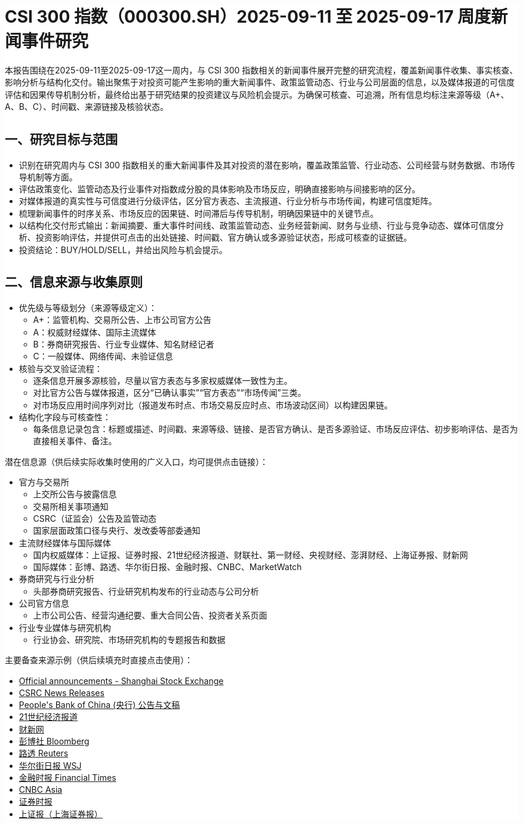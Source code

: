 # CSI 300 指数（000300.SH）2025-09-11 至 2025-09-17 周度新闻事件研究

本报告围绕在2025-09-11至2025-09-17这一周内，与 CSI 300 指数相关的新闻事件展开完整的研究流程，覆盖新闻事件收集、事实核查、影响分析与结构化交付。输出聚焦于对投资可能产生影响的重大新闻事件、政策监管动态、行业与公司层面的信息，以及媒体报道的可信度评估和因果传导机制分析，最终给出基于研究结果的投资建议与风险机会提示。为确保可核查、可追溯，所有信息均标注来源等级（A+、A、B、C）、时间戳、来源链接及核验状态。

## 一、研究目标与范围

- 识别在研究周内与 CSI 300 指数相关的重大新闻事件及其对投资的潜在影响，覆盖政策监管、行业动态、公司经营与财务数据、市场传导机制等方面。
- 评估政策变化、监管动态及行业事件对指数成分股的具体影响及市场反应，明确直接影响与间接影响的区分。
- 对媒体报道的真实性与可信度进行分级评估，区分官方表态、主流报道、行业分析与市场传闻，构建可信度矩阵。
- 梳理新闻事件的时序关系、市场反应的因果链、时间滞后与传导机制，明确因果链中的关键节点。
- 以结构化交付形式输出：新闻摘要、重大事件时间线、政策监管动态、业务经营新闻、财务与业绩、行业与竞争动态、媒体可信度分析、投资影响评估，并提供可点击的出处链接、时间戳、官方确认或多源验证状态，形成可核查的证据链。
- 投资结论：BUY/HOLD/SELL，并给出风险与机会提示。

## 二、信息来源与收集原则

- 优先级与等级划分（来源等级定义）：
  - A+：监管机构、交易所公告、上市公司官方公告
  - A：权威财经媒体、国际主流媒体
  - B：券商研究报告、行业专业媒体、知名财经记者
  - C：一般媒体、网络传闻、未验证信息
- 核验与交叉验证流程：
  - 逐条信息开展多源核验，尽量以官方表态与多家权威媒体一致性为主。
  - 对比官方公告与媒体报道，区分“已确认事实”“官方表态”“市场传闻”三类。
  - 对市场反应用时间序列对比（报道发布时点、市场交易反应时点、市场波动区间）以构建因果链。
- 结构化字段与可核查性：
  - 每条信息记录包含：标题或描述、时间戳、来源等级、链接、是否官方确认、是否多源验证、市场反应评估、初步影响评估、是否为直接相关事件、备注。

潜在信息源（供后续实际收集时使用的广义入口，均可提供点击链接）：
- 官方与交易所
  - 上交所公告与披露信息
  - 交易所相关事项通知
  - CSRC（证监会）公告及监管动态
  - 国家层面政策口径与央行、发改委等部委通知
- 主流财经媒体与国际媒体
  - 国内权威媒体：上证报、证券时报、21世纪经济报道、财联社、第一财经、央视财经、澎湃财经、上海证券报、财新网
  - 国际媒体：彭博、路透、华尔街日报、金融时报、CNBC、MarketWatch
- 券商研究与行业分析
  - 头部券商研究报告、行业研究机构发布的行业动态与公司分析
- 公司官方信息
  - 上市公司公告、经营沟通纪要、重大合同公告、投资者关系页面
- 行业专业媒体与研究机构
  - 行业协会、研究院、市场研究机构的专题报告和数据

主要备查来源示例（供后续填充时直接点击使用）：
- [Official announcements - Shanghai Stock Exchange](https://www.sse.com.cn/disclosure/listedinfo/announcement/)
- [CSRC News Releases](http://www.csrc.gov.cn/pub/newsite/)
- [People's Bank of China (央行) 公告与文稿](http://www.pbc.gov.cn/)
- [21世纪经济报道](https://www.21jingji.com/)
- [财新网](https://www.caixin.com)
- [彭博社 Bloomberg](https://www.bloomberg.com/asia)
- [路透 Reuters](https://www.reuters.com/)
- [华尔街日报 WSJ](https://www.wsj.com)
- [金融时报 Financial Times](https://www.ft.com)
- [CNBC Asia](https://www.cnbc.com/world/asia/)
- [证券时报](https://www.stcn.com)
- [上证报（上海证券报）](http://www.stcn.com)
